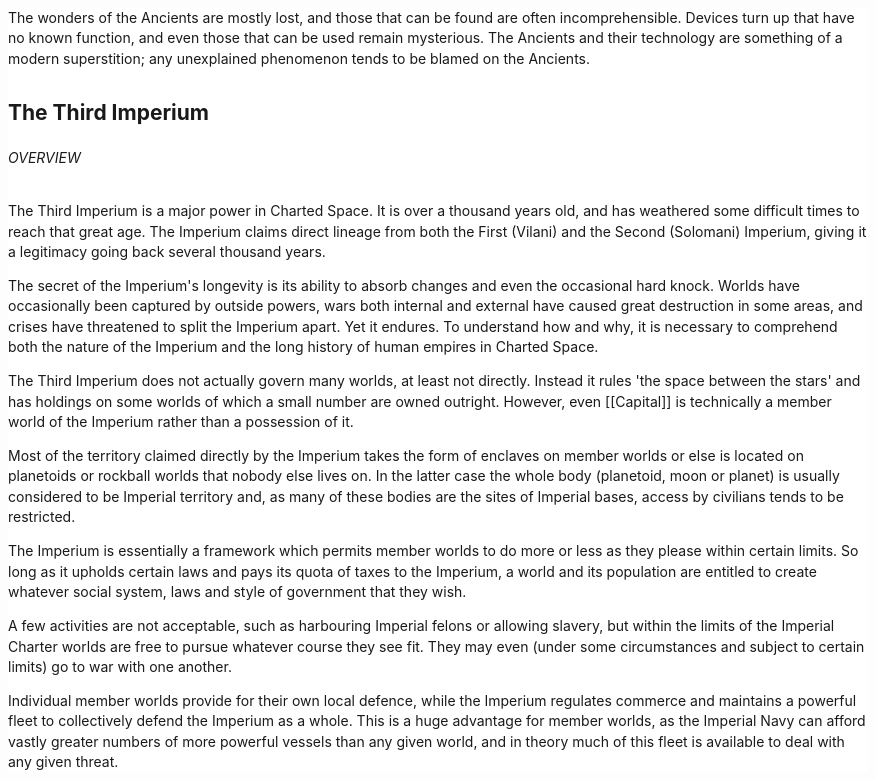 The wonders of the Ancients are mostly lost, and those that can
be found are often incomprehensible. Devices turn up that have
no known function, and even those that can be used remain
mysterious. The Ancients and their technology are something of
a modern superstition; any unexplained phenomenon tends to be
blamed on the Ancients.

## The Third Imperium

###### OVERVIEW

The Third Imperium is a major power in Charted Space. It is over
a thousand years old, and has weathered some difficult times to
reach that great age. The Imperium claims direct lineage from both
the First (Vilani) and the Second (Solomani) Imperium, giving it a
legitimacy going back several thousand years.

The secret of the Imperium's longevity is its ability to absorb changes
and even the occasional hard knock. Worlds have occasionally been
captured by outside powers, wars both internal and external have
caused great destruction in some areas, and crises have threatened
to split the Imperium apart. Yet it endures. To understand how and
why, it is necessary to comprehend both the nature of the Imperium
and the long history of human empires in Charted Space.

The Third Imperium does not actually govern many worlds, at
least not directly. Instead it rules 'the space between the stars' and
has holdings on some worlds of which a small number are owned
outright. However, even [[Capital]] is technically a member world of
the Imperium rather than a possession of it.

Most of the territory claimed directly by the Imperium takes the
form of enclaves on member worlds or else is located on planetoids
or rockball worlds that nobody else lives on. In the latter case the
whole body (planetoid, moon or planet) is usually considered to
be Imperial territory and, as many of these bodies are the sites of
Imperial bases, access by civilians tends to be restricted.

The Imperium is essentially a framework which permits member
worlds to do more or less as they please within certain limits. So
long as it upholds certain laws and pays its quota of taxes to the
Imperium, a world and its population are entitled to create whatever
social system, laws and style of government that they wish.

A few activities are not acceptable, such as harbouring Imperial
felons or allowing slavery, but within the limits of the Imperial
Charter worlds are free to pursue whatever course they see fit. They
may even (under some circumstances and subject to certain limits)
go to war with one another.

Individual member worlds provide for their own local defence,
while the Imperium regulates commerce and maintains a powerful
fleet to collectively defend the Imperium as a whole. This is a huge
advantage for member worlds, as the Imperial Navy can afford
vastly greater numbers of more powerful vessels than any given
world, and in theory much of this fleet is available to deal with any
given threat.
